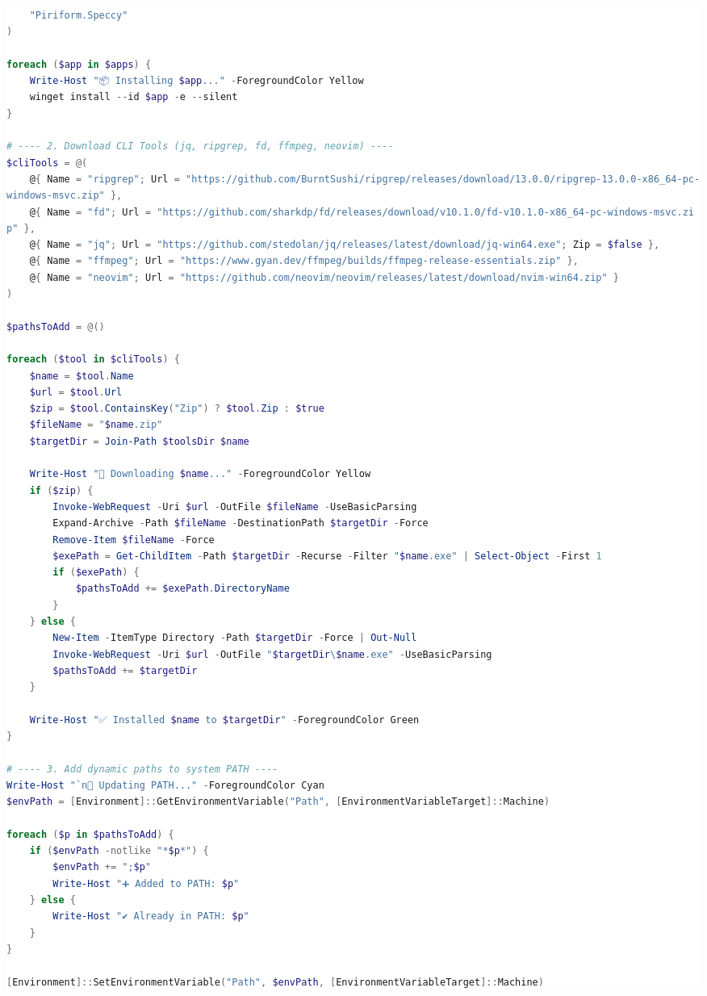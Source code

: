 ```powershell
    "Piriform.Speccy"
)

foreach ($app in $apps) {
    Write-Host "📦 Installing $app..." -ForegroundColor Yellow
    winget install --id $app -e --silent
}

# ---- 2. Download CLI Tools (jq, ripgrep, fd, ffmpeg, neovim) ----
$cliTools = @(
    @{ Name = "ripgrep"; Url = "https://github.com/BurntSushi/ripgrep/releases/download/13.0.0/ripgrep-13.0.0-x86_64-pc-windows-msvc.zip" },
    @{ Name = "fd"; Url = "https://github.com/sharkdp/fd/releases/download/v10.1.0/fd-v10.1.0-x86_64-pc-windows-msvc.zip" },
    @{ Name = "jq"; Url = "https://github.com/stedolan/jq/releases/latest/download/jq-win64.exe"; Zip = $false },
    @{ Name = "ffmpeg"; Url = "https://www.gyan.dev/ffmpeg/builds/ffmpeg-release-essentials.zip" },
    @{ Name = "neovim"; Url = "https://github.com/neovim/neovim/releases/latest/download/nvim-win64.zip" }
)

$pathsToAdd = @()

foreach ($tool in $cliTools) {
    $name = $tool.Name
    $url = $tool.Url
    $zip = $tool.ContainsKey("Zip") ? $tool.Zip : $true
    $fileName = "$name.zip"
    $targetDir = Join-Path $toolsDir $name

    Write-Host "🔽 Downloading $name..." -ForegroundColor Yellow
    if ($zip) {
        Invoke-WebRequest -Uri $url -OutFile $fileName -UseBasicParsing
        Expand-Archive -Path $fileName -DestinationPath $targetDir -Force
        Remove-Item $fileName -Force
        $exePath = Get-ChildItem -Path $targetDir -Recurse -Filter "$name.exe" | Select-Object -First 1
        if ($exePath) {
            $pathsToAdd += $exePath.DirectoryName
        }
    } else {
        New-Item -ItemType Directory -Path $targetDir -Force | Out-Null
        Invoke-WebRequest -Uri $url -OutFile "$targetDir\$name.exe" -UseBasicParsing
        $pathsToAdd += $targetDir
    }

    Write-Host "✅ Installed $name to $targetDir" -ForegroundColor Green
}

# ---- 3. Add dynamic paths to system PATH ----
Write-Host "`n🧩 Updating PATH..." -ForegroundColor Cyan
$envPath = [Environment]::GetEnvironmentVariable("Path", [EnvironmentVariableTarget]::Machine)

foreach ($p in $pathsToAdd) {
    if ($envPath -notlike "*$p*") {
        $envPath += ";$p"
        Write-Host "➕ Added to PATH: $p"
    } else {
        Write-Host "✔ Already in PATH: $p"
    }
}

[Environment]::SetEnvironmentVariable("Path", $envPath, [EnvironmentVariableTarget]::Machine)
```